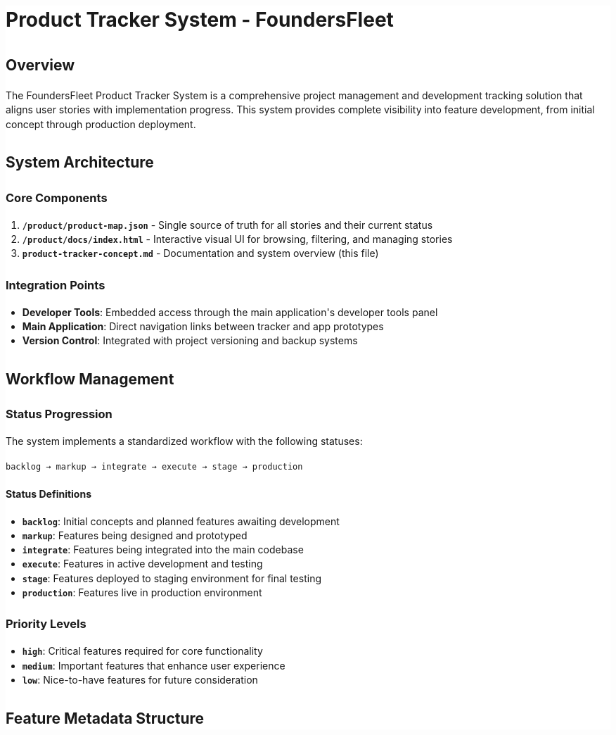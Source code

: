 # Product Tracker System - FoundersFleet

## Overview

The FoundersFleet Product Tracker System is a comprehensive project management and development tracking solution that aligns user stories with implementation progress. This system provides complete visibility into feature development, from initial concept through production deployment.

## System Architecture

### Core Components

1. **`/product/product-map.json`** - Single source of truth for all stories and their current status
2. **`/product/docs/index.html`** - Interactive visual UI for browsing, filtering, and managing stories
3. **`product-tracker-concept.md`** - Documentation and system overview (this file)

### Integration Points

- **Developer Tools**: Embedded access through the main application's developer tools panel
- **Main Application**: Direct navigation links between tracker and app prototypes
- **Version Control**: Integrated with project versioning and backup systems

## Workflow Management

### Status Progression

The system implements a standardized workflow with the following statuses:

```
backlog → markup → integrate → execute → stage → production
```

#### Status Definitions

- **`backlog`**: Initial concepts and planned features awaiting development
- **`markup`**: Features being designed and prototyped
- **`integrate`**: Features being integrated into the main codebase
- **`execute`**: Features in active development and testing
- **`stage`**: Features deployed to staging environment for final testing
- **`production`**: Features live in production environment

### Priority Levels

- **`high`**: Critical features required for core functionality
- **`medium`**: Important features that enhance user experience
- **`low`**: Nice-to-have features for future consideration

## Feature Metadata Structure
